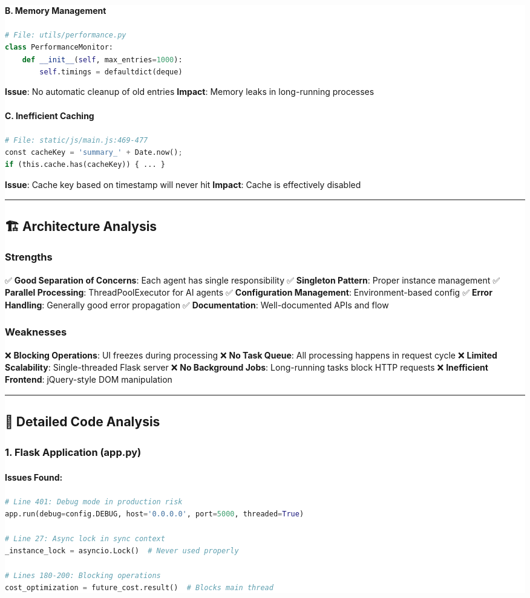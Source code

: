 #### **B. Memory Management**
```python
# File: utils/performance.py
class PerformanceMonitor:
    def __init__(self, max_entries=1000):
        self.timings = defaultdict(deque)
```
**Issue**: No automatic cleanup of old entries
**Impact**: Memory leaks in long-running processes

#### **C. Inefficient Caching**
```python
# File: static/js/main.js:469-477
const cacheKey = 'summary_' + Date.now();
if (this.cache.has(cacheKey)) { ... }
```
**Issue**: Cache key based on timestamp will never hit
**Impact**: Cache is effectively disabled

---

## 🏗️ **Architecture Analysis**

### **Strengths**
✅ **Good Separation of Concerns**: Each agent has single responsibility
✅ **Singleton Pattern**: Proper instance management
✅ **Parallel Processing**: ThreadPoolExecutor for AI agents
✅ **Configuration Management**: Environment-based config
✅ **Error Handling**: Generally good error propagation
✅ **Documentation**: Well-documented APIs and flow

### **Weaknesses**
❌ **Blocking Operations**: UI freezes during processing
❌ **No Task Queue**: All processing happens in request cycle
❌ **Limited Scalability**: Single-threaded Flask server
❌ **No Background Jobs**: Long-running tasks block HTTP requests
❌ **Inefficient Frontend**: jQuery-style DOM manipulation

---

## 📝 **Detailed Code Analysis**

### **1. Flask Application (app.py)**

#### **Issues Found:**
```python
# Line 401: Debug mode in production risk
app.run(debug=config.DEBUG, host='0.0.0.0', port=5000, threaded=True)

# Line 27: Async lock in sync context
_instance_lock = asyncio.Lock()  # Never used properly

# Lines 180-200: Blocking operations
cost_optimization = future_cost.result()  # Blocks main thread
```
